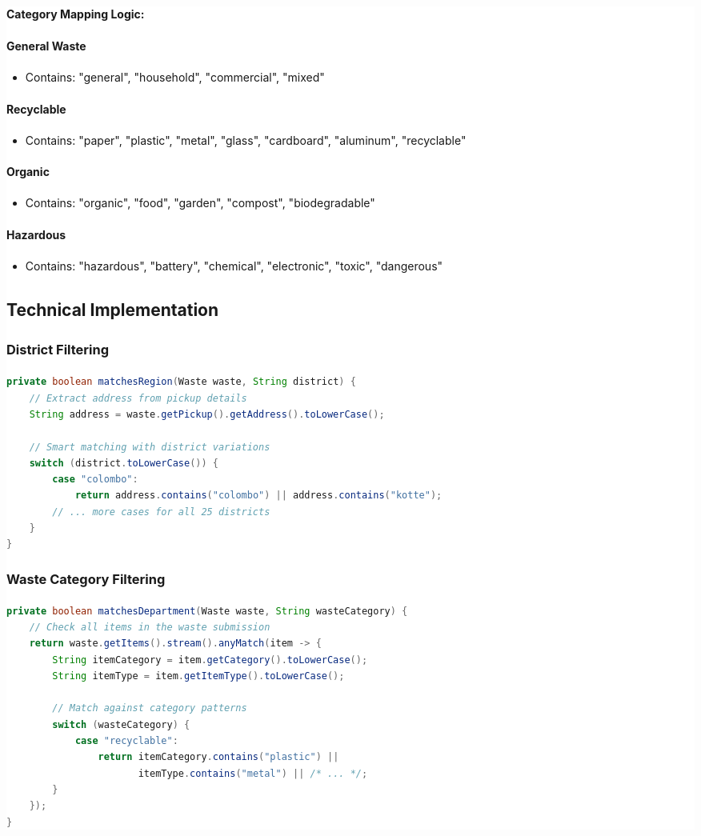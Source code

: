 **Category Mapping Logic:**

#### General Waste

- Contains: "general", "household", "commercial", "mixed"

#### Recyclable

- Contains: "paper", "plastic", "metal", "glass", "cardboard", "aluminum", "recyclable"

#### Organic

- Contains: "organic", "food", "garden", "compost", "biodegradable"

#### Hazardous

- Contains: "hazardous", "battery", "chemical", "electronic", "toxic", "dangerous"

## Technical Implementation

### District Filtering

```java
private boolean matchesRegion(Waste waste, String district) {
    // Extract address from pickup details
    String address = waste.getPickup().getAddress().toLowerCase();

    // Smart matching with district variations
    switch (district.toLowerCase()) {
        case "colombo":
            return address.contains("colombo") || address.contains("kotte");
        // ... more cases for all 25 districts
    }
}
```

### Waste Category Filtering

```java
private boolean matchesDepartment(Waste waste, String wasteCategory) {
    // Check all items in the waste submission
    return waste.getItems().stream().anyMatch(item -> {
        String itemCategory = item.getCategory().toLowerCase();
        String itemType = item.getItemType().toLowerCase();

        // Match against category patterns
        switch (wasteCategory) {
            case "recyclable":
                return itemCategory.contains("plastic") ||
                       itemType.contains("metal") || /* ... */;
        }
    });
}
```
